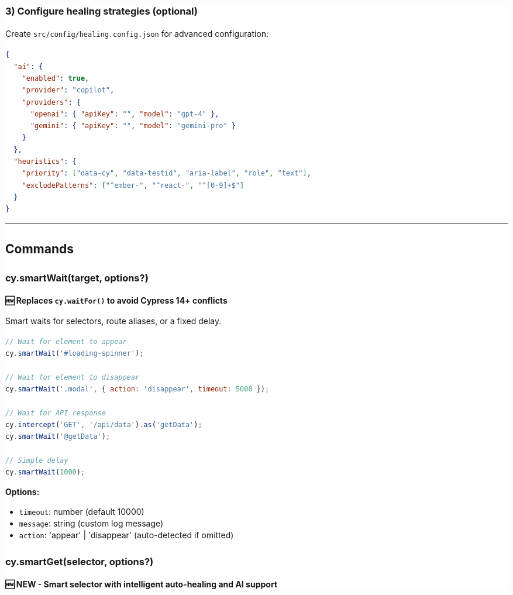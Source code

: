### 3) Configure healing strategies (optional)

Create `src/config/healing.config.json` for advanced configuration:

```json
{
  "ai": {
    "enabled": true,
    "provider": "copilot",
    "providers": {
      "openai": { "apiKey": "", "model": "gpt-4" },
      "gemini": { "apiKey": "", "model": "gemini-pro" }
    }
  },
  "heuristics": {
    "priority": ["data-cy", "data-testid", "aria-label", "role", "text"],
    "excludePatterns": ["^ember-", "^react-", "^[0-9]+$"]
  }
}
```

---

## Commands

### cy.smartWait(target, options?)
**🆕 Replaces `cy.waitFor()` to avoid Cypress 14+ conflicts**

Smart waits for selectors, route aliases, or a fixed delay.

```javascript
// Wait for element to appear
cy.smartWait('#loading-spinner');

// Wait for element to disappear
cy.smartWait('.modal', { action: 'disappear', timeout: 5000 });

// Wait for API response
cy.intercept('GET', '/api/data').as('getData');
cy.smartWait('@getData');

// Simple delay
cy.smartWait(1000);
```

**Options:**
- `timeout`: number (default 10000)
- `message`: string (custom log message)
- `action`: 'appear' | 'disappear' (auto-detected if omitted)

### cy.smartGet(selector, options?)
**🆕 NEW - Smart selector with intelligent auto-healing and AI support**
